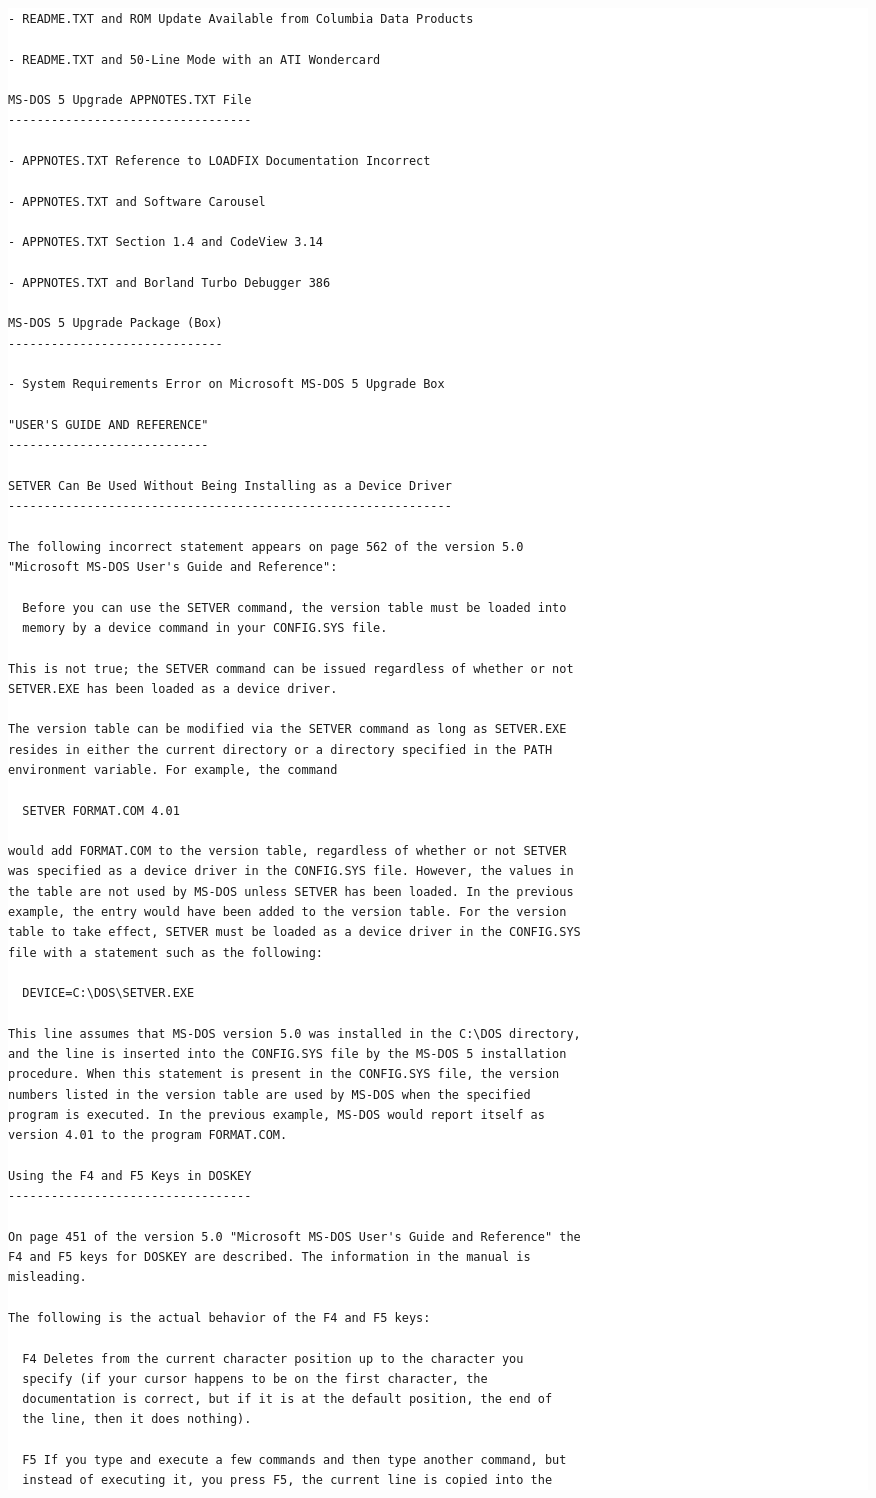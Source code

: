 	- README.TXT and ROM Update Available from Columbia Data Products
	
	- README.TXT and 50-Line Mode with an ATI Wondercard
	
	MS-DOS 5 Upgrade APPNOTES.TXT File
	----------------------------------
	
	- APPNOTES.TXT Reference to LOADFIX Documentation Incorrect
	
	- APPNOTES.TXT and Software Carousel
	
	- APPNOTES.TXT Section 1.4 and CodeView 3.14
	
	- APPNOTES.TXT and Borland Turbo Debugger 386
	
	MS-DOS 5 Upgrade Package (Box)
	------------------------------
	
	- System Requirements Error on Microsoft MS-DOS 5 Upgrade Box
	
	"USER'S GUIDE AND REFERENCE"
	----------------------------
	
	SETVER Can Be Used Without Being Installing as a Device Driver
	--------------------------------------------------------------
	
	The following incorrect statement appears on page 562 of the version 5.0
	"Microsoft MS-DOS User's Guide and Reference":
	
	  Before you can use the SETVER command, the version table must be loaded into
	  memory by a device command in your CONFIG.SYS file.
	
	This is not true; the SETVER command can be issued regardless of whether or not
	SETVER.EXE has been loaded as a device driver.
	
	The version table can be modified via the SETVER command as long as SETVER.EXE
	resides in either the current directory or a directory specified in the PATH
	environment variable. For example, the command
	
	  SETVER FORMAT.COM 4.01
	
	would add FORMAT.COM to the version table, regardless of whether or not SETVER
	was specified as a device driver in the CONFIG.SYS file. However, the values in
	the table are not used by MS-DOS unless SETVER has been loaded. In the previous
	example, the entry would have been added to the version table. For the version
	table to take effect, SETVER must be loaded as a device driver in the CONFIG.SYS
	file with a statement such as the following:
	
	  DEVICE=C:\DOS\SETVER.EXE
	
	This line assumes that MS-DOS version 5.0 was installed in the C:\DOS directory,
	and the line is inserted into the CONFIG.SYS file by the MS-DOS 5 installation
	procedure. When this statement is present in the CONFIG.SYS file, the version
	numbers listed in the version table are used by MS-DOS when the specified
	program is executed. In the previous example, MS-DOS would report itself as
	version 4.01 to the program FORMAT.COM.
	
	Using the F4 and F5 Keys in DOSKEY
	----------------------------------
	
	On page 451 of the version 5.0 "Microsoft MS-DOS User's Guide and Reference" the
	F4 and F5 keys for DOSKEY are described. The information in the manual is
	misleading.
	
	The following is the actual behavior of the F4 and F5 keys:
	
	  F4 Deletes from the current character position up to the character you
	  specify (if your cursor happens to be on the first character, the
	  documentation is correct, but if it is at the default position, the end of
	  the line, then it does nothing).
	
	  F5 If you type and execute a few commands and then type another command, but
	  instead of executing it, you press F5, the current line is copied into the